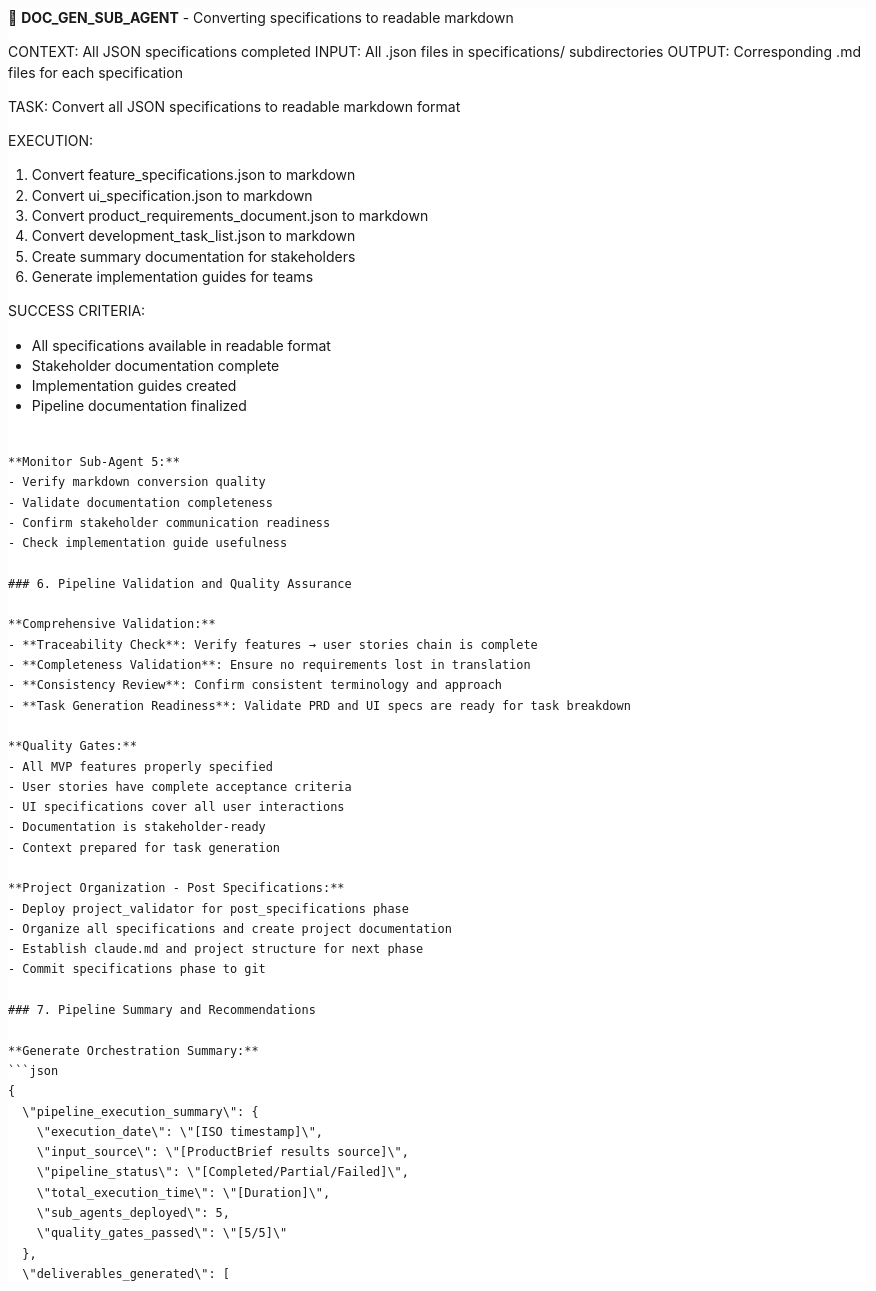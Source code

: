```
```
📄 **DOC_GEN_SUB_AGENT** - Converting specifications to readable markdown

CONTEXT: All JSON specifications completed
INPUT: All .json files in specifications/ subdirectories
OUTPUT: Corresponding .md files for each specification

TASK: Convert all JSON specifications to readable markdown format

EXECUTION:
1. Convert feature_specifications.json to markdown
2. Convert ui_specification.json to markdown
3. Convert product_requirements_document.json to markdown
4. Convert development_task_list.json to markdown
5. Create summary documentation for stakeholders
6. Generate implementation guides for teams

SUCCESS CRITERIA:
- All specifications available in readable format
- Stakeholder documentation complete
- Implementation guides created
- Pipeline documentation finalized
```

**Monitor Sub-Agent 5:**
- Verify markdown conversion quality
- Validate documentation completeness
- Confirm stakeholder communication readiness
- Check implementation guide usefulness

### 6. Pipeline Validation and Quality Assurance

**Comprehensive Validation:**
- **Traceability Check**: Verify features → user stories chain is complete
- **Completeness Validation**: Ensure no requirements lost in translation
- **Consistency Review**: Confirm consistent terminology and approach
- **Task Generation Readiness**: Validate PRD and UI specs are ready for task breakdown

**Quality Gates:**
- All MVP features properly specified
- User stories have complete acceptance criteria
- UI specifications cover all user interactions
- Documentation is stakeholder-ready
- Context prepared for task generation

**Project Organization - Post Specifications:**
- Deploy project_validator for post_specifications phase
- Organize all specifications and create project documentation
- Establish claude.md and project structure for next phase
- Commit specifications phase to git

### 7. Pipeline Summary and Recommendations

**Generate Orchestration Summary:**
```json
{
  \"pipeline_execution_summary\": {
    \"execution_date\": \"[ISO timestamp]\",
    \"input_source\": \"[ProductBrief results source]\",
    \"pipeline_status\": \"[Completed/Partial/Failed]\",
    \"total_execution_time\": \"[Duration]\",
    \"sub_agents_deployed\": 5,
    \"quality_gates_passed\": \"[5/5]\"
  },
  \"deliverables_generated\": [
```